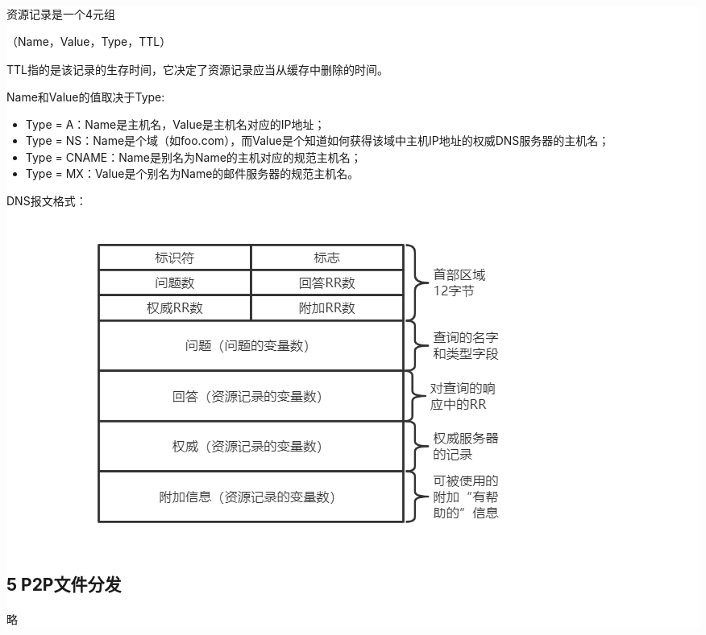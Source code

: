 资源记录是一个4元组

（Name，Value，Type，TTL）

TTL指的是该记录的生存时间，它决定了资源记录应当从缓存中删除的时间。

Name和Value的值取决于Type:

- Type = A：Name是主机名，Value是主机名对应的IP地址；
- Type = NS：Name是个域（如foo.com），而Value是个知道如何获得该域中主机IP地址的权威DNS服务器的主机名；
- Type = CNAME：Name是别名为Name的主机对应的规范主机名；
- Type = MX：Value是个别名为Name的邮件服务器的规范主机名。

DNS报文格式：

![image-20200910180218364](images/image-20200910180218364.png)

## 5 P2P文件分发

略